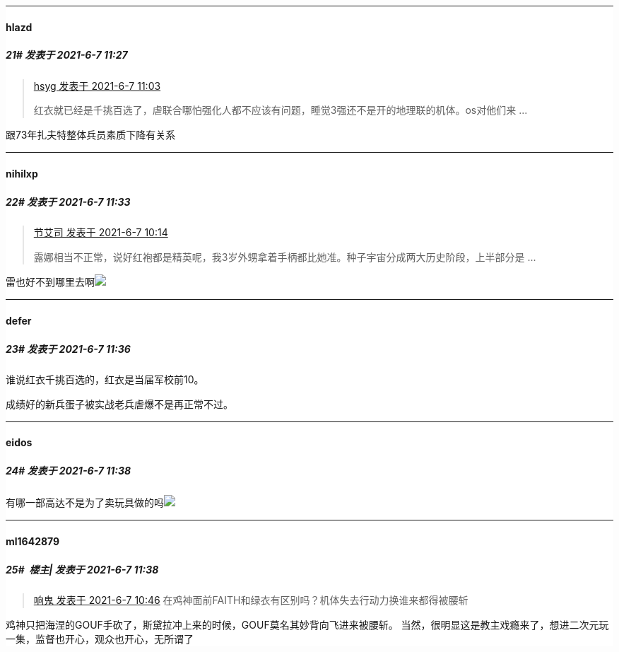 *****

####  hlazd  
##### 21#       发表于 2021-6-7 11:27


<blockquote><a href="httphttps://bbs.saraba1st.com/2b/forum.php?mod=redirect&amp;goto=findpost&amp;pid=51501814&amp;ptid=2008514" target="_blank">hsyg 发表于 2021-6-7 11:03</a>

红衣就已经是千挑百选了，虐联合哪怕强化人都不应该有问题，睡觉3强还不是开的地理联的机体。os对他们来 ...</blockquote>
跟73年扎夫特整体兵员素质下降有关系


*****

####  nihilxp  
##### 22#       发表于 2021-6-7 11:33


<blockquote><a href="httphttps://bbs.saraba1st.com/2b/forum.php?mod=redirect&amp;goto=findpost&amp;pid=51501219&amp;ptid=2008514" target="_blank">节艾司 发表于 2021-6-7 10:14</a>

露娜相当不正常，说好红袍都是精英呢，我3岁外甥拿着手柄都比她准。种子宇宙分成两大历史阶段，上半部分是 ...</blockquote>
雷也好不到哪里去啊<img src="https://static.saraba1st.com/image/smiley/face2017/044.png" referrerpolicy="no-referrer">


*****

####  defer  
##### 23#       发表于 2021-6-7 11:36


谁说红衣千挑百选的，红衣是当届军校前10。

成绩好的新兵蛋子被实战老兵虐爆不是再正常不过。


*****

####  eidos  
##### 24#       发表于 2021-6-7 11:38


有哪一部高达不是为了卖玩具做的吗<img src="https://static.saraba1st.com/image/smiley/face2017/001.png" referrerpolicy="no-referrer">


*****

####  ml1642879  
##### 25#         楼主| 发表于 2021-6-7 11:38


<blockquote><a href="httphttps://bbs.saraba1st.com/2b/forum.php?mod=redirect&amp;goto=findpost&amp;pid=51501597&amp;ptid=2008514" target="_blank">响鬼 发表于 2021-6-7 10:46</a>
在鸡神面前FAITH和绿衣有区别吗？机体失去行动力换谁来都得被腰斩</blockquote>
鸡神只把海涅的GOUF手砍了，斯黛拉冲上来的时候，GOUF莫名其妙背向飞进来被腰斩。
当然，很明显这是教主戏瘾来了，想进二次元玩一集，监督也开心，观众也开心，无所谓了
